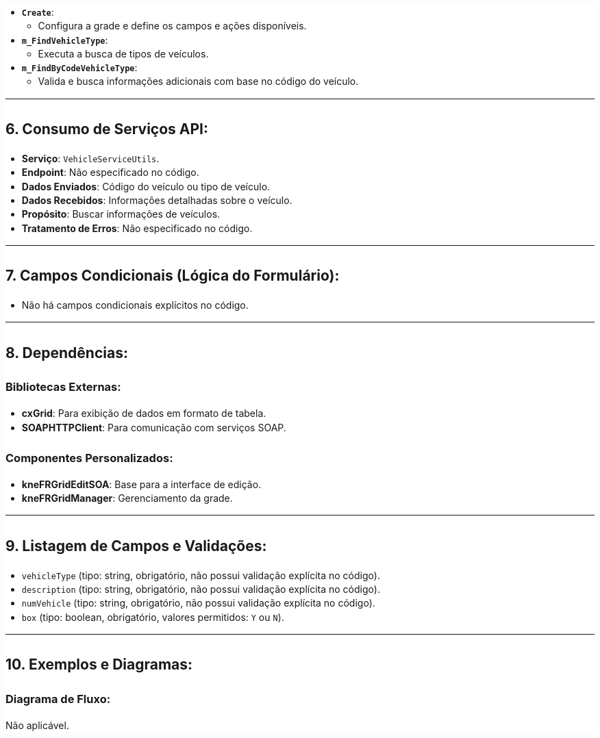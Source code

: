 - **`Create`**:
  - Configura a grade e define os campos e ações disponíveis.
- **`m_FindVehicleType`**:
  - Executa a busca de tipos de veículos.
- **`m_FindByCodeVehicleType`**:
  - Valida e busca informações adicionais com base no código do veículo.

---

## 6. Consumo de Serviços API:

- **Serviço**: `VehicleServiceUtils`.
- **Endpoint**: Não especificado no código.
- **Dados Enviados**: Código do veículo ou tipo de veículo.
- **Dados Recebidos**: Informações detalhadas sobre o veículo.
- **Propósito**: Buscar informações de veículos.
- **Tratamento de Erros**: Não especificado no código.

---

## 7. Campos Condicionais (Lógica do Formulário):

- Não há campos condicionais explícitos no código.

---

## 8. Dependências:

### Bibliotecas Externas:
- **cxGrid**: Para exibição de dados em formato de tabela.
- **SOAPHTTPClient**: Para comunicação com serviços SOAP.

### Componentes Personalizados:
- **kneFRGridEditSOA**: Base para a interface de edição.
- **kneFRGridManager**: Gerenciamento da grade.

---

## 9. Listagem de Campos e Validações:

- `vehicleType` (tipo: string, obrigatório, não possui validação explícita no código).
- `description` (tipo: string, obrigatório, não possui validação explícita no código).
- `numVehicle` (tipo: string, obrigatório, não possui validação explícita no código).
- `box` (tipo: boolean, obrigatório, valores permitidos: `Y` ou `N`).

---

## 10. Exemplos e Diagramas:

### Diagrama de Fluxo:
Não aplicável.
